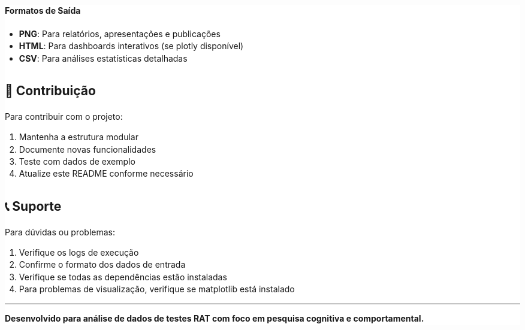 #### **Formatos de Saída**
- **PNG**: Para relatórios, apresentações e publicações
- **HTML**: Para dashboards interativos (se plotly disponível)
- **CSV**: Para análises estatísticas detalhadas

## 🤝 Contribuição

Para contribuir com o projeto:
1. Mantenha a estrutura modular
2. Documente novas funcionalidades
3. Teste com dados de exemplo
4. Atualize este README conforme necessário

## 📞 Suporte

Para dúvidas ou problemas:
1. Verifique os logs de execução
2. Confirme o formato dos dados de entrada
3. Verifique se todas as dependências estão instaladas
4. Para problemas de visualização, verifique se matplotlib está instalado

---

**Desenvolvido para análise de dados de testes RAT com foco em pesquisa cognitiva e comportamental.**

